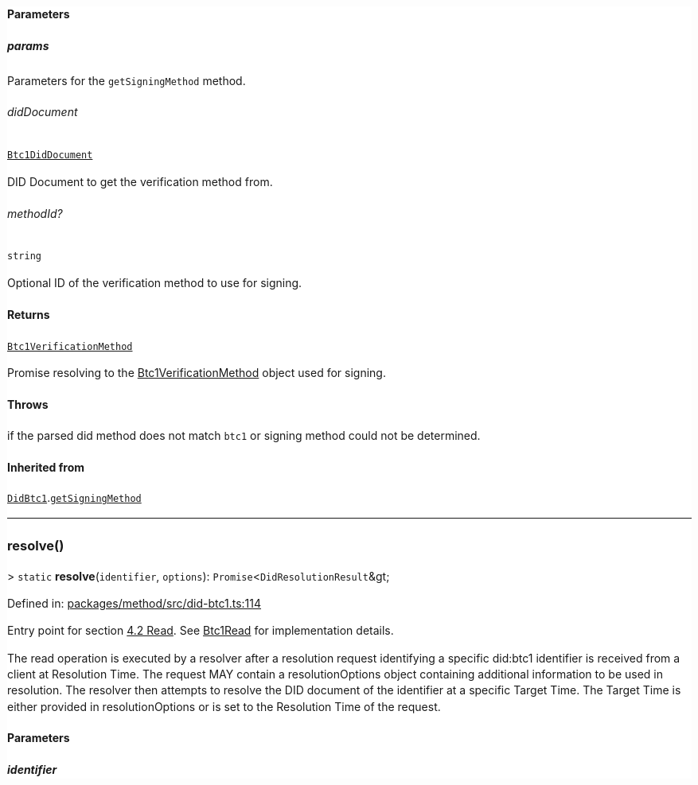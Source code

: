 #### Parameters

##### params

Parameters for the `getSigningMethod` method.

###### didDocument

[`Btc1DidDocument`](Btc1DidDocument.md)

DID Document to get the verification method from.

###### methodId?

`string`

Optional ID of the verification method to use for signing.

#### Returns

[`Btc1VerificationMethod`](Btc1VerificationMethod.md)

Promise resolving to the [Btc1VerificationMethod](Btc1VerificationMethod.md) object used for signing.

#### Throws

if the parsed did method does not match `btc1` or signing method could not be determined.

#### Inherited from

[`DidBtc1`](DidBtc1.md).[`getSigningMethod`](DidBtc1.md#getsigningmethod)

***

### resolve()

&gt; `static` **resolve**(`identifier`, `options`): `Promise`\<`DidResolutionResult`\&gt;

Defined in: [packages/method/src/did-btc1.ts:114](https://github.com/dcdpr/did-btc1-js/blob/4ab6f9915d95beed9bc633644c9db1539395f512/packages/method/src/did-btc1.ts#L114)

Entry point for section [4.2 Read](https://dcdpr.github.io/did-btc1/#read).
See [Btc1Read](Btc1Read.md) for implementation details.

The read operation is executed by a resolver after a resolution request identifying a specific did:btc1 identifier
is received from a client at Resolution Time. The request MAY contain a resolutionOptions object containing
additional information to be used in resolution. The resolver then attempts to resolve the DID document of the
identifier at a specific Target Time. The Target Time is either provided in resolutionOptions or is set to the
Resolution Time of the request.

#### Parameters

##### identifier
